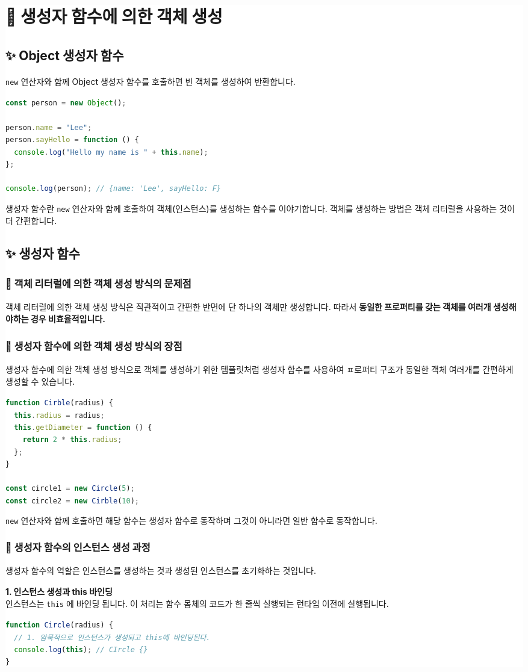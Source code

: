 # 🔎 생성자 함수에 의한 객체 생성

## ✨ Object 생성자 함수

`new` 연산자와 함께 Object 생성자 함수를 호출하면 빈 객체를 생성하여 반환합니다.

```javascript
const person = new Object();

person.name = "Lee";
person.sayHello = function () {
  console.log("Hello my name is " + this.name);
};

console.log(person); // {name: 'Lee', sayHello: F}
```

생성자 함수란 `new` 연산자와 함께 호출하여 객체(인스턴스)를 생성하는 함수를 이야기합니다. 객체를 생성하는 방법은 객체 리터럴을 사용하는 것이 더 간편합니다.

## ✨ 생성자 함수

### 👀 객체 리터럴에 의한 객체 생성 방식의 문제점

객체 리터럴에 의한 객체 생성 방식은 직관적이고 간편한 반면에 단 하나의 객체만 생성합니다. 따라서 **동일한 프로퍼티를 갖는 객체를 여러개 생성해야하는 경우 비효율적입니다.**

### 👀 생성자 함수에 의한 객체 생성 방식의 장점

생성자 함수에 의한 객체 생성 방식으로 객체를 생성하기 위한 템플릿처럼 생성자 함수를 사용하여 ㅍ로퍼티 구조가 동일한 객체 여러개를 간편하게 생성할 수 있습니다.

```javascript
function Cirble(radius) {
  this.radius = radius;
  this.getDiameter = function () {
    return 2 * this.radius;
  };
}

const circle1 = new Circle(5);
const circle2 = new Cirble(10);
```

`new` 연산자와 함께 호출하면 해당 함수는 생성자 함수로 동작하며 그것이 아니라면 일반 함수로 동작합니다.

### 👀 생성자 함수의 인스턴스 생성 과정

생성자 함수의 역할은 인스턴스를 생성하는 것과 생성된 인스턴스를 초기화하는 것입니다.

**1. 인스턴스 생성과 this 바인딩**  
인스턴스는 `this` 에 바인딩 됩니다. 이 처리는 함수 몸체의 코드가 한 줄씩 실행되는 런타임 이전에 실행됩니다.

```javascript
function Circle(radius) {
  // 1. 암묵적으로 인스턴스가 생성되고 this에 바인딩된다.
  console.log(this); // CIrcle {}
}
```
